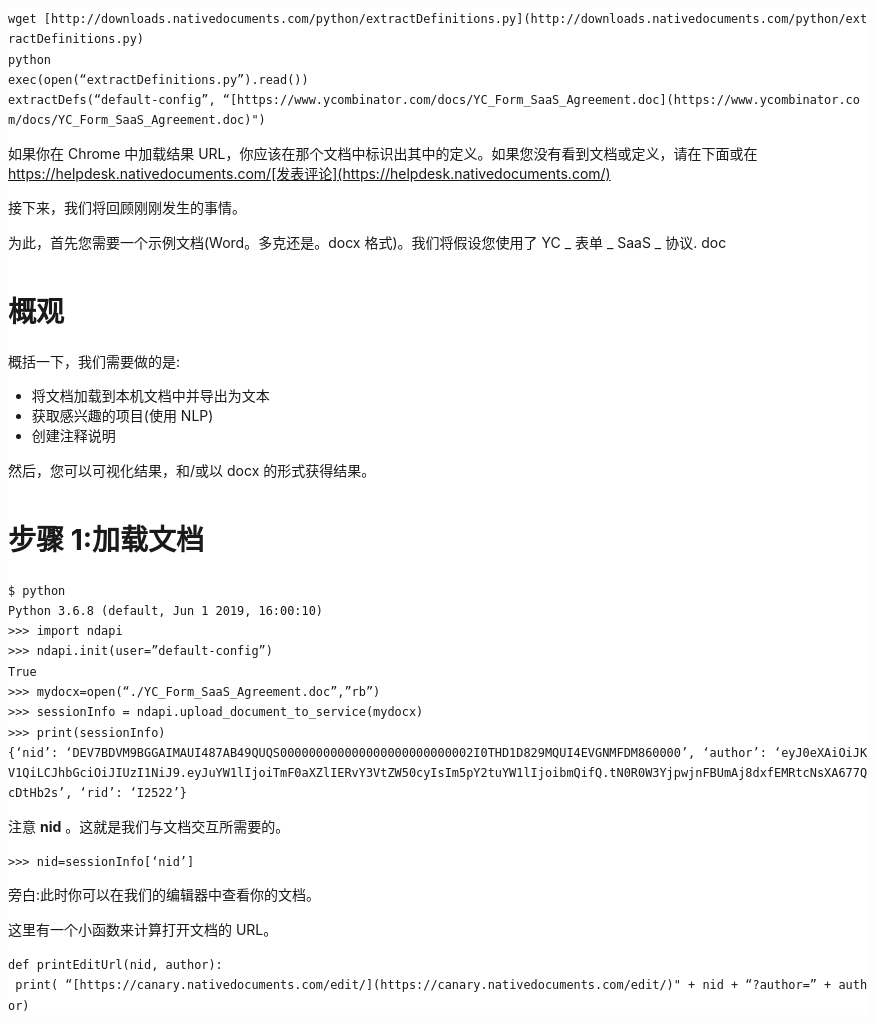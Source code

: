 ```
wget [http://downloads.nativedocuments.com/python/extractDefinitions.py](http://downloads.nativedocuments.com/python/extractDefinitions.py)
python
exec(open(“extractDefinitions.py”).read())
extractDefs(“default-config”, “[https://www.ycombinator.com/docs/YC_Form_SaaS_Agreement.doc](https://www.ycombinator.com/docs/YC_Form_SaaS_Agreement.doc)")
```

如果你在 Chrome 中加载结果 URL，你应该在那个文档中标识出其中的定义。如果您没有看到文档或定义，请在下面或在 https://helpdesk.nativedocuments.com/[发表评论](https://helpdesk.nativedocuments.com/)

接下来，我们将回顾刚刚发生的事情。

为此，首先您需要一个示例文档(Word。多克还是。docx 格式)。我们将假设您使用了 YC _ 表单 _ SaaS _ 协议. doc

# 概观

概括一下，我们需要做的是:

*   将文档加载到本机文档中并导出为文本
*   获取感兴趣的项目(使用 NLP)
*   创建注释说明

然后，您可以可视化结果，和/或以 docx 的形式获得结果。

# 步骤 1:加载文档

```
$ python
Python 3.6.8 (default, Jun 1 2019, 16:00:10) 
>>> import ndapi
>>> ndapi.init(user=”default-config”)
True
>>> mydocx=open(“./YC_Form_SaaS_Agreement.doc”,”rb”)
>>> sessionInfo = ndapi.upload_document_to_service(mydocx)
>>> print(sessionInfo)
{‘nid’: ‘DEV7BDVM9BGGAIMAUI487AB49QUQS000000000000000000000000002I0THD1D829MQUI4EVGNMFDM860000’, ‘author’: ‘eyJ0eXAiOiJKV1QiLCJhbGciOiJIUzI1NiJ9.eyJuYW1lIjoiTmF0aXZlIERvY3VtZW50cyIsIm5pY2tuYW1lIjoibmQifQ.tN0R0W3YjpwjnFBUmAj8dxfEMRtcNsXA677QcDtHb2s’, ‘rid’: ‘I2522’}
```

注意 **nid** 。这就是我们与文档交互所需要的。

```
>>> nid=sessionInfo[‘nid’]
```

旁白:此时你可以在我们的编辑器中查看你的文档。

这里有一个小函数来计算打开文档的 URL。

```
def printEditUrl(nid, author):
 print( “[https://canary.nativedocuments.com/edit/](https://canary.nativedocuments.com/edit/)" + nid + “?author=” + author)
```
